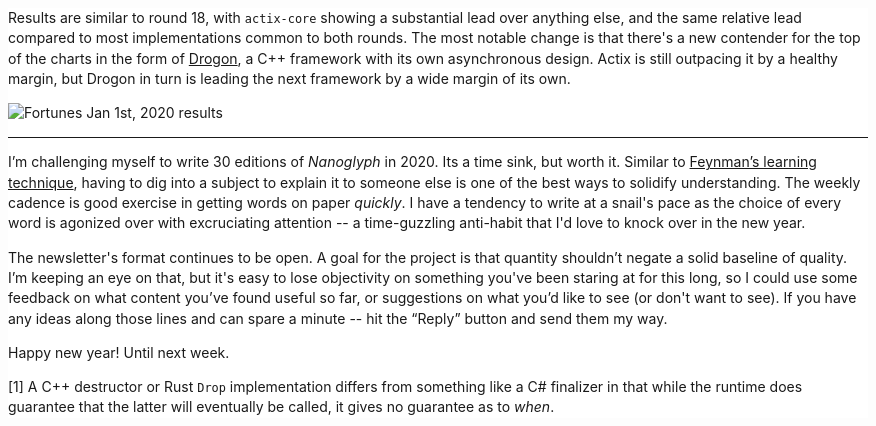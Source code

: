 Results are similar to round 18, with `actix-core` showing a substantial lead over anything else, and the same relative lead compared to most implementations common to both rounds. The most notable change is that there's a new contender for the top of the charts in the form of [Drogon](https://github.com/an-tao/drogon), a C++ framework with its own asynchronous design. Actix is still outpacing it by a healthy margin, but Drogon in turn is leading the next framework by a wide margin of its own.

![Fortunes Jan 1st, 2020 results](/assets/images/nanoglyphs/008-actix/fortunes-recent@2x.jpg)

---

I’m challenging myself to write 30 editions of _Nanoglyph_ in 2020. Its a time sink, but worth it. Similar to [Feynman’s learning technique](https://fs.blog/2012/04/feynman-technique/), having to dig into a subject to explain it to someone else is one of the best ways to solidify understanding. The weekly cadence is good exercise in getting words on paper _quickly_. I have a tendency to write at a snail's pace as the choice of every word is agonized over with excruciating attention -- a time-guzzling anti-habit that I'd love to knock over in the new year.

The newsletter's format continues to be open. A goal for the project is that quantity shouldn’t negate a solid baseline of quality. I’m keeping an eye on that, but it's easy to lose objectivity on something you've been staring at for this long, so I could use some feedback on what content you’ve found useful so far, or suggestions on what you’d like to see (or don't want to see). If you have any ideas along those lines and can spare a minute -- hit the “Reply” button and send them my way.

Happy new year! Until next week.

[1] A C++ destructor or Rust `Drop` implementation differs from something like a C# finalizer in that while the runtime does guarantee that the latter will eventually be called, it gives no guarantee as to _when_.
